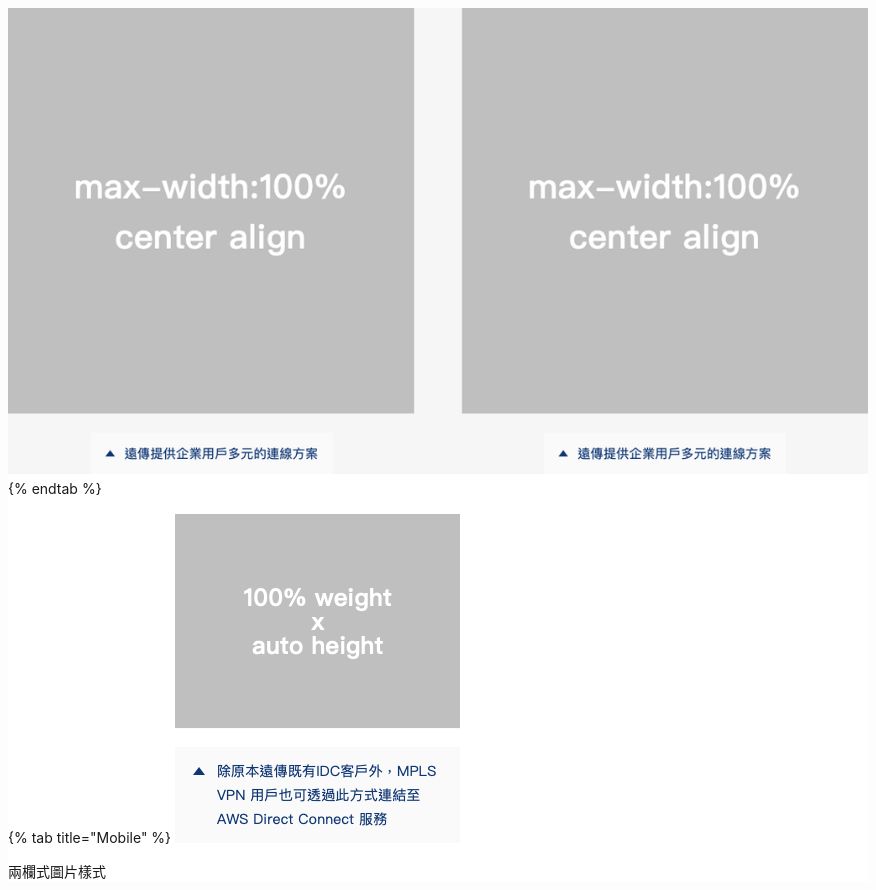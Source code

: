 ![](../.gitbook/assets/image%20%2815%29.png)
{% endtab %}

{% tab title="Mobile" %}
![](../.gitbook/assets/image%20%2864%29.png)

兩欄式圖片樣式
